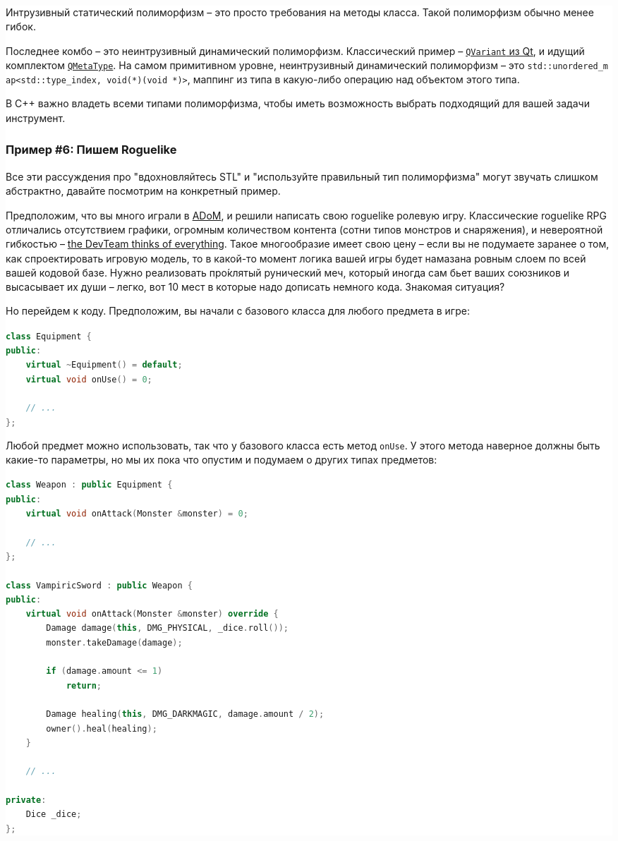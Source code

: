 Интрузивный статический полиморфизм – это просто требования на методы класса. Такой полиморфизм обычно менее гибок.

Последнее комбо – это неинтрузивный динамический полиморфизм. Классический пример – [`QVariant` из Qt](https://doc.qt.io/qt-6/qvariant.html), и идущий комплектом [`QMetaType`](https://doc.qt.io/qt-6/qmetatype.html). На самом примитивном уровне, неинтрузивный динамический полиморфизм – это `std::unordered_map<std::type_index, void(*)(void *)>`, маппинг из типа в какую-либо операцию над объектом этого типа.

В C++ важно владеть всеми типами полиморфизма, чтобы иметь возможность выбрать подходящий для вашей задачи инструмент.


### Пример #6: Пишем Roguelike

Все эти рассуждения про "вдохновляйтесь STL" и "используйте правильный тип полиморфизма" могут звучать слишком абстрактно, давайте посмотрим на конкретный пример.

Предположим, что вы много играли в [ADoM](http://adom.de/), и решили написать свою roguelike ролевую игру. Классические roguelike RPG отличались отсутствием графики, огромным количеством контента (сотни типов монстров и снаряжения), и невероятной гибкостью – [the DevTeam thinks of everything](https://nethackwiki.com/wiki/The_DevTeam_Thinks_of_Everything). Такое многообразие имеет свою цену – если вы не подумаете заранее о том, как спроектировать игровую модель, то в какой-то момент логика вашей игры будет намазана ровным слоем по всей вашей кодовой базе. Нужно реализовать про́клятый рунический меч, который иногда сам бьет ваших союзников и высасывает их души – легко, вот 10 мест в которые надо дописать немного кода. Знакомая ситуация?

Но перейдем к коду. Предположим, вы начали с базового класса для любого предмета в игре:
```cpp
class Equipment {
public:
    virtual ~Equipment() = default;
    virtual void onUse() = 0;

    // ...
};
```

Любой предмет можно использовать, так что у базового класса есть метод `onUse`. У этого метода наверное должны быть какие-то параметры, но мы их пока что опустим и подумаем о других типах предметов:
```cpp
class Weapon : public Equipment {
public:
    virtual void onAttack(Monster &monster) = 0;

    // ...
};

class VampiricSword : public Weapon {
public:
    virtual void onAttack(Monster &monster) override {
        Damage damage(this, DMG_PHYSICAL, _dice.roll());
        monster.takeDamage(damage);

        if (damage.amount <= 1) 
            return;

        Damage healing(this, DMG_DARKMAGIC, damage.amount / 2);
        owner().heal(healing);
    }

    // ...

private:
    Dice _dice;
};
```

